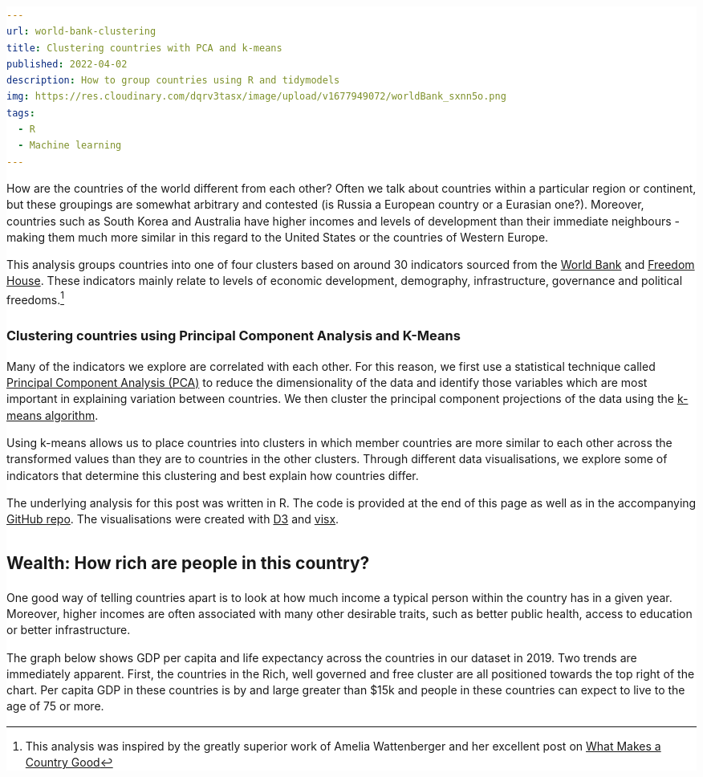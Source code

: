 ```yaml
---
url: world-bank-clustering
title: Clustering countries with PCA and k-means
published: 2022-04-02
description: How to group countries using R and tidymodels
img: https://res.cloudinary.com/dqrv3tasx/image/upload/v1677949072/worldBank_sxnn5o.png
tags:
  - R
  - Machine learning
---
```


<iframe src='https://components.ownkng.xyz/worldbank/map'></iframe>

How are the countries of the world different from each other? Often we talk about countries within a particular region or continent, but these groupings are somewhat arbitrary and contested (is Russia a European country or a Eurasian one?). Moreover, countries such as South Korea and Australia have higher incomes and levels of development than their immediate neighbours - making them much more similar in this regard to the United States or the countries of Western Europe.

This analysis groups countries into one of four clusters based on around 30 indicators sourced from the [World Bank](https://data.worldbank.org/) and [Freedom House](https://freedomhouse.org/). These indicators mainly relate to levels of economic development, demography, infrastructure, governance and political freedoms.[^1]

### Clustering countries using Principal Component Analysis and K-Means

Many of the indicators we explore are correlated with each other. For this reason, we first use a statistical technique called [Principal Component Analysis (PCA)](https://en.wikipedia.org/wiki/Principal_component_analysis) to reduce the dimensionality of the data and identify those variables which are most important in explaining variation between countries. We then cluster the principal component projections of the data using the [k-means algorithm](https://en.wikipedia.org/wiki/k-means).

Using k-means allows us to place countries into clusters in which member countries are more similar to each other across the transformed values than they are to countries in the other clusters. Through different data visualisations, we explore some of indicators that determine this clustering and best explain how countries differ.

The underlying analysis for this post was written in R. The code is provided at the end of this page as well as in the accompanying [GitHub repo](https://github.com/OwnKng/world-bank-pca). The visualisations were created with [D3](https://d3js.org/) and [visx](https://airbnb.io/visx/).

## Wealth: How rich are people in this country?

One good way of telling countries apart is to look at how much income a typical person within the country has in a given year. Moreover, higher incomes are often associated with many other desirable traits, such as better public health, access to education or better infrastructure.

The graph below shows GDP per capita and life expectancy across the countries in our dataset in 2019. Two trends are immediately apparent. First, the countries in the <span color = '#98A6D4' >Rich, well governed and free</span> cluster are all positioned towards the top right of the chart. Per capita GDP in these countries is by and large greater than $15k and people in these countries can expect to live to the age of 75 or more.


[^1]: This analysis was inspired by the greatly superior work of Amelia Wattenberger and her excellent post on [What Makes a Country Good](https://wattenberger.com/wdvp)